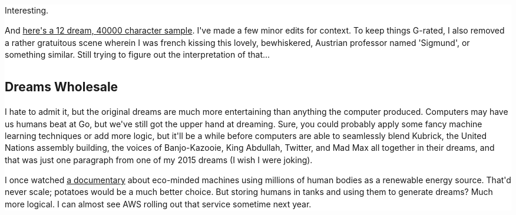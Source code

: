 Interesting.

And [here's a 12 dream, 40000 character sample][me_sample]. I've made a few minor edits for context. To keep things G-rated, I also removed a rather gratuitous scene wherein I was french kissing this lovely, bewhiskered, Austrian professor named 'Sigmund', or something similar. Still trying to figure out the interpretation of that...

## Dreams Wholesale
I hate to admit it, but the original dreams are much more entertaining than anything the computer produced. Computers may have us humans beat at Go, but we've still got the upper hand at dreaming. Sure, you could probably apply some fancy machine learning techniques or add more logic, but it'll be a while before computers are able to seamlessly blend Kubrick, the United Nations assembly building, the voices of Banjo-Kazooie, King Abdullah, Twitter, and Mad Max all together in their dreams, and that was just one paragraph from one of my 2015 dreams (I wish I were joking).

I once watched [a documentary](https://en.wikipedia.org/wiki/The_Matrix) about eco-minded machines using millions of human bodies as a renewable energy source. That'd never scale; potatoes would be a much better choice. But storing humans in tanks and using them to generate dreams? Much more logical. I can almost see AWS rolling out that service sometime next year.


[urban]: /urban-dictionary-neural-network/

[torch-rnn]: https://github.com/jcjohnson/torch-rnn

[me_sample]: https://gist.github.com/mattbierner/c37e786bc38652812f3f5600dcd2460d

[barb_sample]: https://gist.github.com/mattbierner/3ab708f06700e149fae7ff7c4d3043dd

[DreamScrape]: https://github.com/mattbierner/DreamScrape

[DreamBank]: http://dreambank.net

[the_policy]: https://blot.re/ThePolicy

